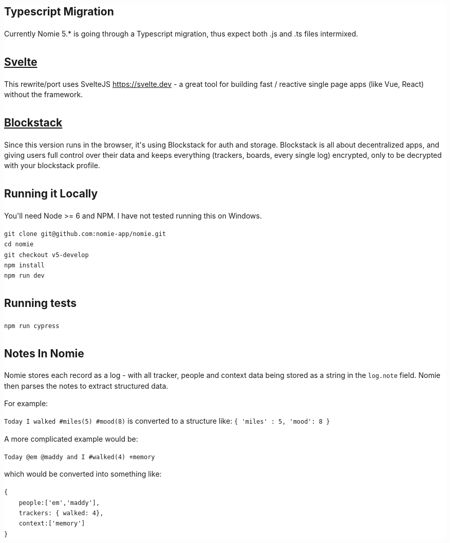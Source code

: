 ## Typescript Migration

Currently Nomie 5.\* is going through a Typescript migration, thus expect both .js and .ts files intermixed.

## [Svelte](https://svelte.dev)

This rewrite/port uses SvelteJS https://svelte.dev - a great tool for building fast / reactive single page apps (like Vue, React) without the framework.

## [Blockstack](https://blockstack.org)

Since this version runs in the browser, it's using Blockstack for auth and storage. Blockstack is all about decentralized apps, and giving users full control over their data and keeps everything (trackers, boards, every single log) encrypted, only to be decrypted with your blockstack profile.

## Running it Locally

You'll need Node >= 6 and NPM. I have not tested running this on Windows.

```
git clone git@github.com:nomie-app/nomie.git
cd nomie
git checkout v5-develop
npm install
npm run dev
```

## Running tests

```
npm run cypress
```

## Notes In Nomie

Nomie stores each record as a log - with all tracker, people and context data being stored as a string in the `log.note` field. Nomie then parses the notes to extract structured data.

For example:

`Today I walked #miles(5) #mood(8)` is converted to a structure like: `{ 'miles' : 5, 'mood': 8 }`

A more complicated example would be:

`Today @em @maddy and I #walked(4) +memory`

which would be converted into something like:

```
{
	people:['em','maddy'],
 	trackers: { walked: 4},
	context:['memory']
}
```
